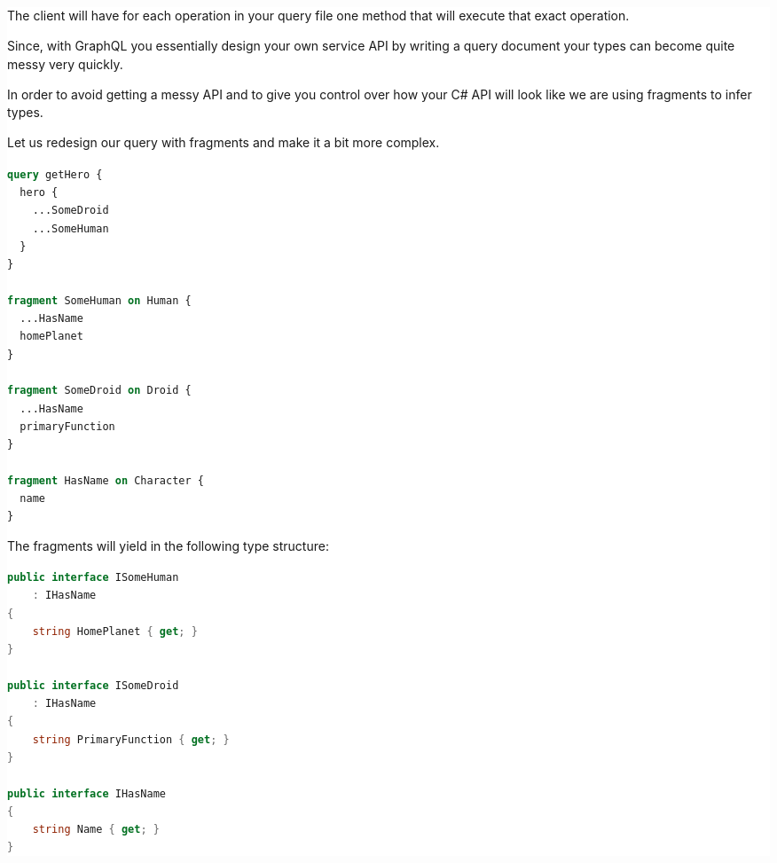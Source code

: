 The client will have for each operation in your query file one method that will execute that exact operation.

Since, with GraphQL you essentially design your own service API by writing a query document your types can become quite messy very quickly.

In order to avoid getting a messy API and to give you control over how your C# API will look like we are using fragments to infer types.

Let us redesign our query with fragments and make it a bit more complex.

```graphql
query getHero {
  hero {
    ...SomeDroid
    ...SomeHuman
  }
}

fragment SomeHuman on Human {
  ...HasName
  homePlanet
}

fragment SomeDroid on Droid {
  ...HasName
  primaryFunction
}

fragment HasName on Character {
  name
}
```

The fragments will yield in the following type structure:

```csharp
public interface ISomeHuman
    : IHasName
{
    string HomePlanet { get; }
}

public interface ISomeDroid
    : IHasName
{
    string PrimaryFunction { get; }
}

public interface IHasName
{
    string Name { get; }
}
```
